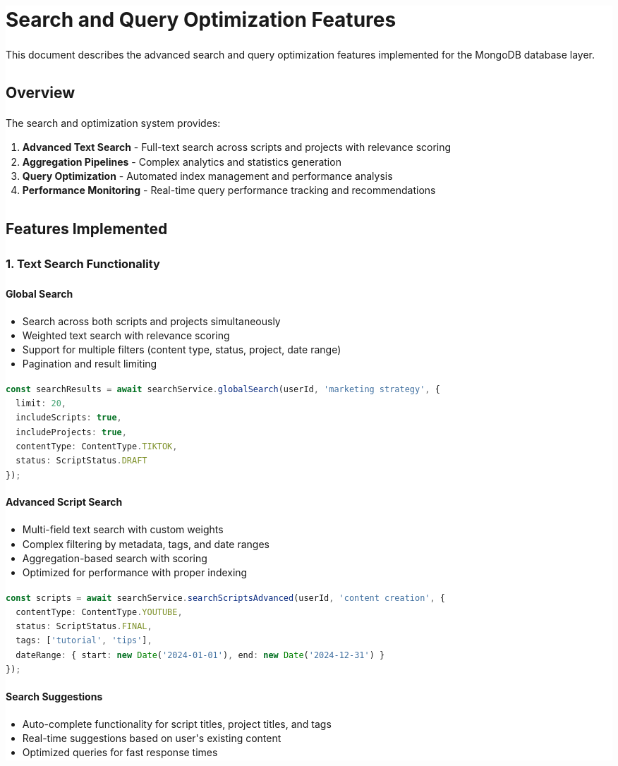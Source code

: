 # Search and Query Optimization Features

This document describes the advanced search and query optimization features implemented for the MongoDB database layer.

## Overview

The search and optimization system provides:

1. **Advanced Text Search** - Full-text search across scripts and projects with relevance scoring
2. **Aggregation Pipelines** - Complex analytics and statistics generation
3. **Query Optimization** - Automated index management and performance analysis
4. **Performance Monitoring** - Real-time query performance tracking and recommendations

## Features Implemented

### 1. Text Search Functionality

#### Global Search
- Search across both scripts and projects simultaneously
- Weighted text search with relevance scoring
- Support for multiple filters (content type, status, project, date range)
- Pagination and result limiting

```typescript
const searchResults = await searchService.globalSearch(userId, 'marketing strategy', {
  limit: 20,
  includeScripts: true,
  includeProjects: true,
  contentType: ContentType.TIKTOK,
  status: ScriptStatus.DRAFT
});
```

#### Advanced Script Search
- Multi-field text search with custom weights
- Complex filtering by metadata, tags, and date ranges
- Aggregation-based search with scoring
- Optimized for performance with proper indexing

```typescript
const scripts = await searchService.searchScriptsAdvanced(userId, 'content creation', {
  contentType: ContentType.YOUTUBE,
  status: ScriptStatus.FINAL,
  tags: ['tutorial', 'tips'],
  dateRange: { start: new Date('2024-01-01'), end: new Date('2024-12-31') }
});
```

#### Search Suggestions
- Auto-complete functionality for script titles, project titles, and tags
- Real-time suggestions based on user's existing content
- Optimized queries for fast response times
